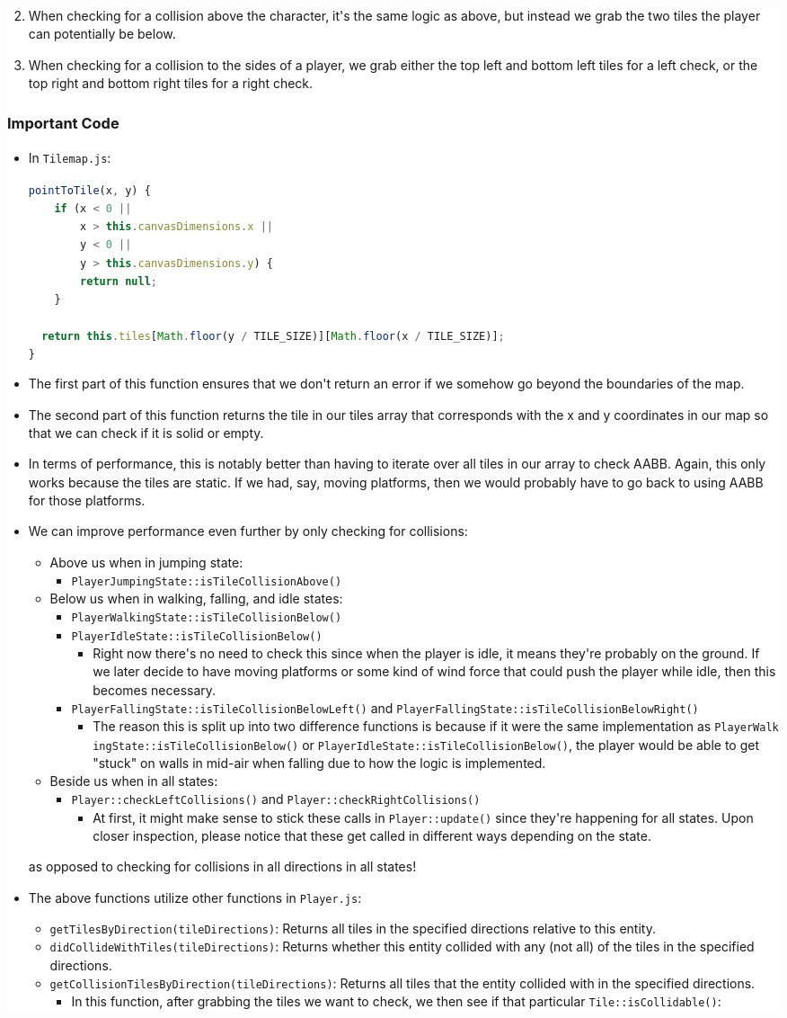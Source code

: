 2. When checking for a collision above the character, it's the same logic as above, but instead we grab the two tiles the player can potentially be below.

3. When checking for a collision to the sides of a player, we grab either the top left and bottom left tiles for a left check, or the top right and bottom right tiles for a right check.

### Important Code

- In `Tilemap.js`:

  ```javascript
  pointToTile(x, y) {
      if (x < 0 ||
          x > this.canvasDimensions.x ||
          y < 0 ||
          y > this.canvasDimensions.y) {
          return null;
      }

    return this.tiles[Math.floor(y / TILE_SIZE)][Math.floor(x / TILE_SIZE)];
  }
  ```

- The first part of this function ensures that we don't return an error if we somehow go beyond the boundaries of the map.
- The second part of this function returns the tile in our tiles array that corresponds with the x and y coordinates in our map so that we can check if it is solid or empty.
- In terms of performance, this is notably better than having to iterate over all tiles in our array to check AABB. Again, this only works because the tiles are static. If we had, say, moving platforms, then we would probably have to go back to using AABB for those platforms.
- We can improve performance even further by only checking for collisions:
  - Above us when in jumping state:
    - `PlayerJumpingState::isTileCollisionAbove()`
  - Below us when in walking, falling, and idle states:
    - `PlayerWalkingState::isTileCollisionBelow()`
    - `PlayerIdleState::isTileCollisionBelow()`
      - Right now there's no need to check this since when the player is idle, it means they're probably on the ground. If we later decide to have moving platforms or some kind of wind force that could push the player while idle, then this becomes necessary.
    - `PlayerFallingState::isTileCollisionBelowLeft()` and `PlayerFallingState::isTileCollisionBelowRight()`
      - The reason this is split up into two difference functions is because if it were the same implementation as `PlayerWalkingState::isTileCollisionBelow()` or `PlayerIdleState::isTileCollisionBelow()`, the player would be able to get "stuck" on walls in mid-air when falling due to how the logic is implemented.
  - Beside us when in all states:
    - `Player::checkLeftCollisions()` and `Player::checkRightCollisions()`
      - At first, it might make sense to stick these calls in `Player::update()` since they're happening for all states. Upon closer inspection, please notice that these get called in different ways depending on the state.

  as opposed to checking for collisions in all directions in all states!

- The above functions utilize other functions in `Player.js`:
  - `getTilesByDirection(tileDirections)`: Returns all tiles in the specified directions relative to this entity.
  - `didCollideWithTiles(tileDirections)`: Returns whether this entity collided with any (not all) of the tiles in the specified directions.
  - `getCollisionTilesByDirection(tileDirections)`: Returns all tiles that the entity collided with in the specified directions.
    - In this function, after grabbing the tiles we want to check, we then see if that particular `Tile::isCollidable()`:
